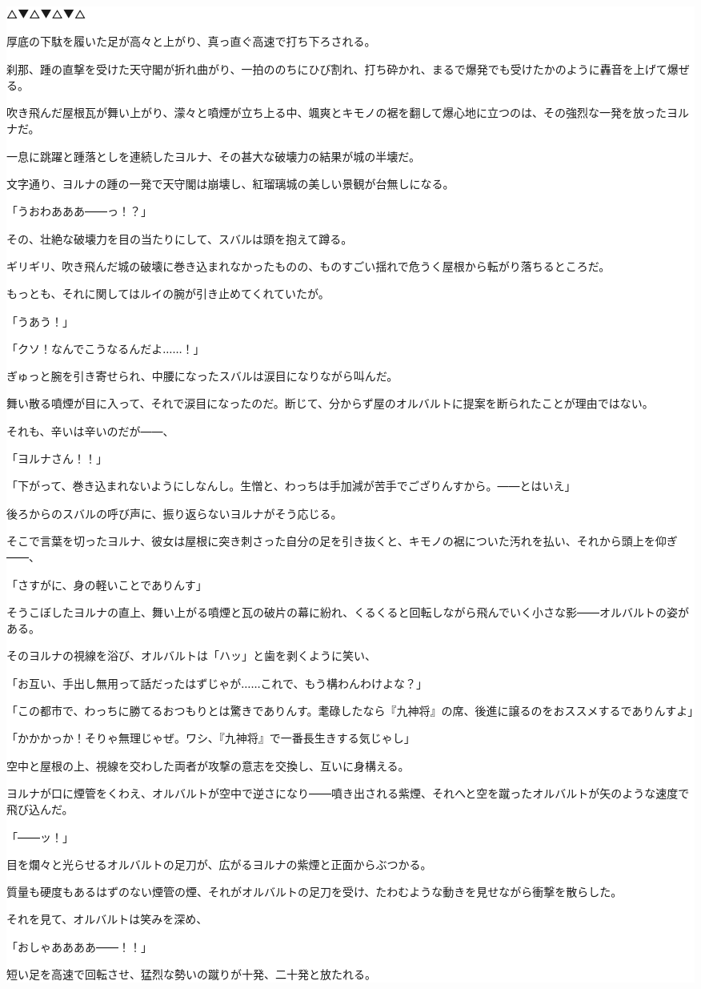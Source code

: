 △▼△▼△▼△

厚底の下駄を履いた足が高々と上がり、真っ直ぐ高速で打ち下ろされる。

刹那、踵の直撃を受けた天守閣が折れ曲がり、一拍ののちにひび割れ、打ち砕かれ、まるで爆発でも受けたかのように轟音を上げて爆ぜる。

吹き飛んだ屋根瓦が舞い上がり、濛々と噴煙が立ち上る中、颯爽とキモノの裾を翻して爆心地に立つのは、その強烈な一発を放ったヨルナだ。

一息に跳躍と踵落としを連続したヨルナ、その甚大な破壊力の結果が城の半壊だ。

文字通り、ヨルナの踵の一発で天守閣は崩壊し、紅瑠璃城の美しい景観が台無しになる。

「うおわあああ――っ！？」

その、壮絶な破壊力を目の当たりにして、スバルは頭を抱えて蹲る。

ギリギリ、吹き飛んだ城の破壊に巻き込まれなかったものの、ものすごい揺れで危うく屋根から転がり落ちるところだ。

もっとも、それに関してはルイの腕が引き止めてくれていたが。

「うあう！」

「クソ！なんでこうなるんだよ……！」

ぎゅっと腕を引き寄せられ、中腰になったスバルは涙目になりながら叫んだ。

舞い散る噴煙が目に入って、それで涙目になったのだ。断じて、分からず屋のオルバルトに提案を断られたことが理由ではない。

それも、辛いは辛いのだが――、

「ヨルナさん！！」

「下がって、巻き込まれないようにしなんし。生憎と、わっちは手加減が苦手でござりんすから。――とはいえ」

後ろからのスバルの呼び声に、振り返らないヨルナがそう応じる。

そこで言葉を切ったヨルナ、彼女は屋根に突き刺さった自分の足を引き抜くと、キモノの裾についた汚れを払い、それから頭上を仰ぎ――、

「さすがに、身の軽いことでありんす」

そうこぼしたヨルナの直上、舞い上がる噴煙と瓦の破片の幕に紛れ、くるくると回転しながら飛んでいく小さな影――オルバルトの姿がある。

そのヨルナの視線を浴び、オルバルトは「ハッ」と歯を剥くように笑い、

「お互い、手出し無用って話だったはずじゃが……これで、もう構わんわけよな？」

「この都市で、わっちに勝てるおつもりとは驚きでありんす。耄碌したなら『九神将』の席、後進に譲るのをおススメするでありんすよ」

「かかかっか！そりゃ無理じゃぜ。ワシ、『九神将』で一番長生きする気じゃし」

空中と屋根の上、視線を交わした両者が攻撃の意志を交換し、互いに身構える。

ヨルナが口に煙管をくわえ、オルバルトが空中で逆さになり――噴き出される紫煙、それへと空を蹴ったオルバルトが矢のような速度で飛び込んだ。

「――ッ！」

目を爛々と光らせるオルバルトの足刀が、広がるヨルナの紫煙と正面からぶつかる。

質量も硬度もあるはずのない煙管の煙、それがオルバルトの足刀を受け、たわむような動きを見せながら衝撃を散らした。

それを見て、オルバルトは笑みを深め、

「おしゃああああ――！！」

短い足を高速で回転させ、猛烈な勢いの蹴りが十発、二十発と放たれる。

